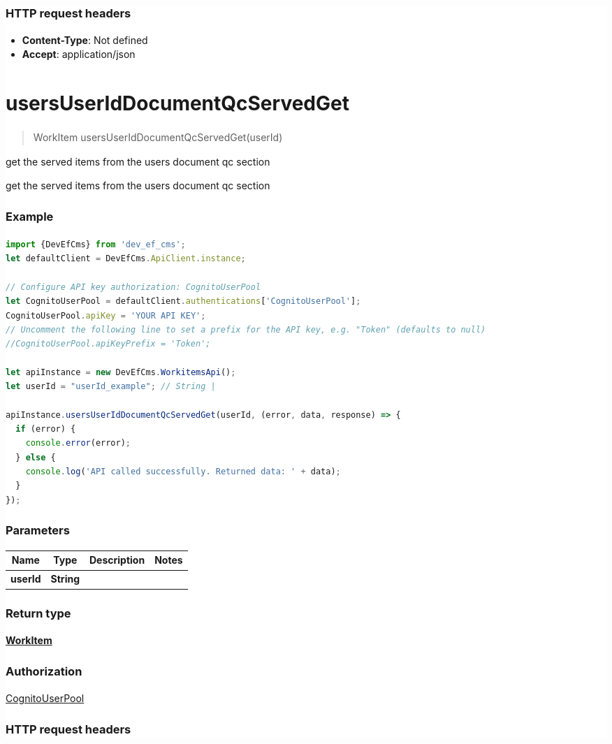 ### HTTP request headers

 - **Content-Type**: Not defined
 - **Accept**: application/json

<a name="usersUserIdDocumentQcServedGet"></a>
# **usersUserIdDocumentQcServedGet**
> WorkItem usersUserIdDocumentQcServedGet(userId)

get the served items from the users document qc section

get the served items from the users document qc section 

### Example
```javascript
import {DevEfCms} from 'dev_ef_cms';
let defaultClient = DevEfCms.ApiClient.instance;

// Configure API key authorization: CognitoUserPool
let CognitoUserPool = defaultClient.authentications['CognitoUserPool'];
CognitoUserPool.apiKey = 'YOUR API KEY';
// Uncomment the following line to set a prefix for the API key, e.g. "Token" (defaults to null)
//CognitoUserPool.apiKeyPrefix = 'Token';

let apiInstance = new DevEfCms.WorkitemsApi();
let userId = "userId_example"; // String | 

apiInstance.usersUserIdDocumentQcServedGet(userId, (error, data, response) => {
  if (error) {
    console.error(error);
  } else {
    console.log('API called successfully. Returned data: ' + data);
  }
});
```

### Parameters

Name | Type | Description  | Notes
------------- | ------------- | ------------- | -------------
 **userId** | **String**|  | 

### Return type

[**WorkItem**](WorkItem.md)

### Authorization

[CognitoUserPool](../README.md#CognitoUserPool)

### HTTP request headers
